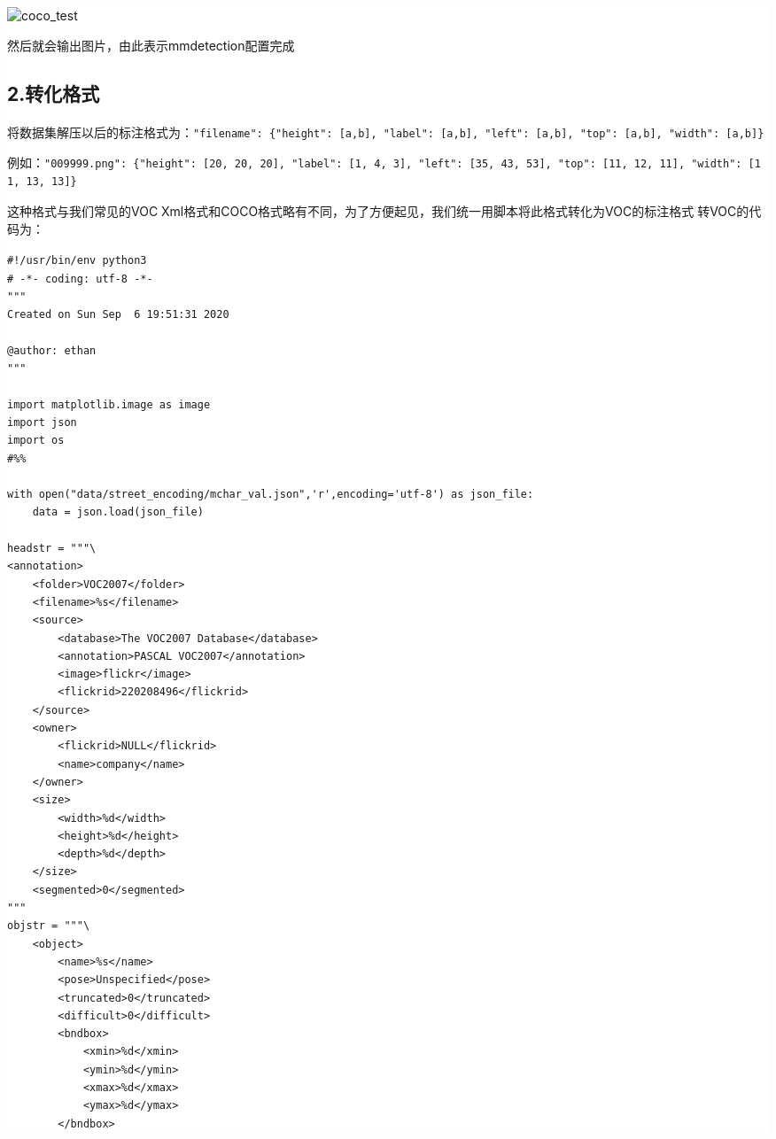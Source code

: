 ![coco_test](https://github.com/open-mmlab/mmdetection/raw/master/resources/coco_test_12510.jpg)

然后就会输出图片，由此表示mmdetection配置完成


## 2.转化格式
将数据集解压以后的标注格式为：`"filename": {"height": [a,b], "label": [a,b], "left": [a,b], "top": [a,b], "width": [a,b]}`

例如：`"009999.png": {"height": [20, 20, 20], "label": [1, 4, 3], "left": [35, 43, 53], "top": [11, 12, 11], "width": [11, 13, 13]}`

这种格式与我们常见的VOC Xml格式和COCO格式略有不同，为了方便起见，我们统一用脚本将此格式转化为VOC的标注格式
转VOC的代码为：
```
#!/usr/bin/env python3
# -*- coding: utf-8 -*-
"""
Created on Sun Sep  6 19:51:31 2020

@author: ethan
"""

import matplotlib.image as image
import json
import os
#%%

with open("data/street_encoding/mchar_val.json",'r',encoding='utf-8') as json_file:
    data = json.load(json_file)
    
headstr = """\
<annotation>
    <folder>VOC2007</folder>
    <filename>%s</filename>
    <source>
        <database>The VOC2007 Database</database>
        <annotation>PASCAL VOC2007</annotation>
        <image>flickr</image>
        <flickrid>220208496</flickrid>
    </source>
    <owner>
        <flickrid>NULL</flickrid>
        <name>company</name>
    </owner>
    <size>
        <width>%d</width>
        <height>%d</height>
        <depth>%d</depth>
    </size>
    <segmented>0</segmented>
"""
objstr = """\
    <object>
        <name>%s</name>
        <pose>Unspecified</pose>
        <truncated>0</truncated>
        <difficult>0</difficult>
        <bndbox>
            <xmin>%d</xmin>
            <ymin>%d</ymin>
            <xmax>%d</xmax>
            <ymax>%d</ymax>
        </bndbox>
```